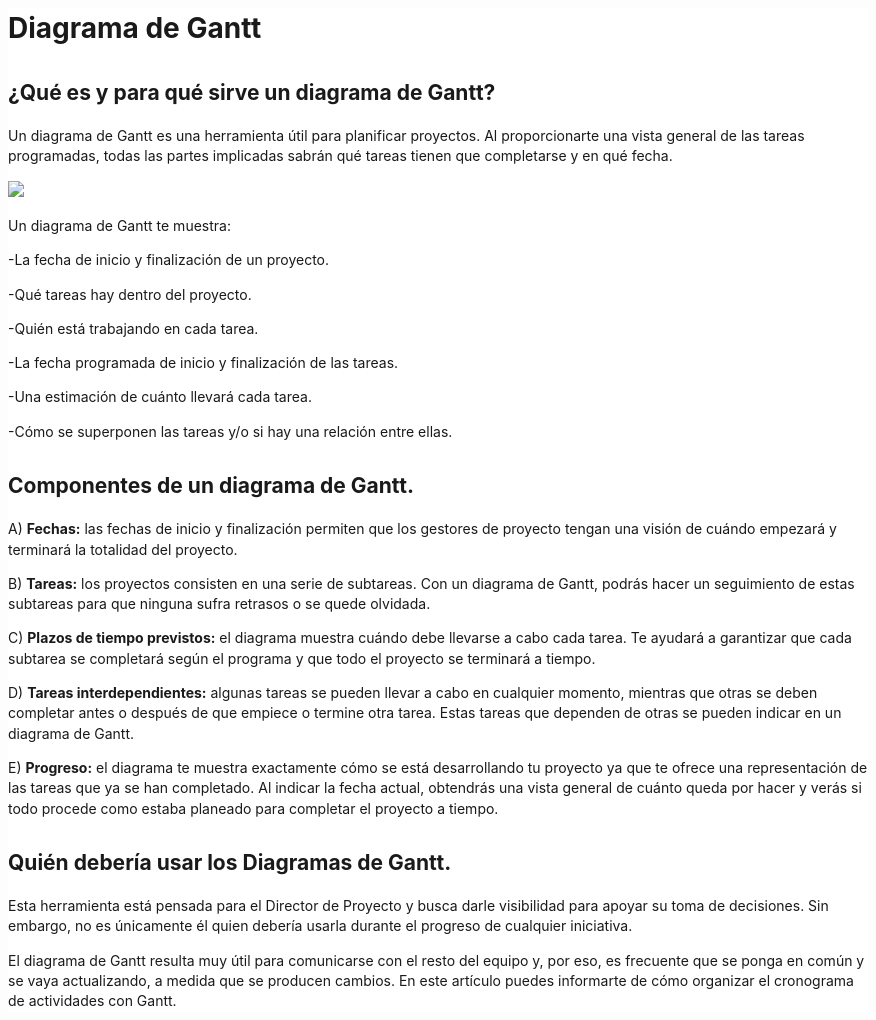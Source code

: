 # Diagrama de Gantt

## ¿Qué es y para qué sirve un diagrama de Gantt?

Un diagrama de Gantt es una herramienta útil para planificar proyectos. Al proporcionarte una vista general de las tareas programadas, todas las partes implicadas sabrán qué tareas tienen que completarse y en qué fecha.

![](https://intl-blog.imgix.net/wp-content/uploads/2020/01/plantilla-de-diagrama-gantt-excel.png?w=600)





Un diagrama de Gantt te muestra:

-La fecha de inicio y finalización de un proyecto.

-Qué tareas hay dentro del proyecto.

-Quién está trabajando en cada tarea.

-La fecha programada de inicio y finalización de las tareas.

-Una estimación de cuánto llevará cada tarea.

-Cómo se superponen las tareas y/o si hay una relación entre ellas.

## Componentes de un diagrama de Gantt.

A) **Fechas:** las fechas de inicio y finalización permiten que los gestores de proyecto tengan una visión de cuándo empezará y terminará la totalidad del proyecto.

B) **Tareas:** los proyectos consisten en una serie de subtareas. Con un diagrama de Gantt, podrás hacer un seguimiento de estas subtareas para que ninguna sufra retrasos o se quede olvidada.

C) **Plazos de tiempo previstos:** el diagrama muestra cuándo debe llevarse a cabo cada tarea. Te ayudará a garantizar que cada subtarea se completará según el programa y que todo el proyecto se terminará a tiempo.

D) **Tareas interdependientes:** algunas tareas se pueden llevar a cabo en cualquier momento, mientras que otras se deben completar antes o después de que empiece o termine otra tarea. Estas tareas que dependen de otras se pueden indicar en un diagrama de Gantt.

E) **Progreso:** el diagrama te muestra exactamente cómo se está desarrollando tu proyecto ya que te ofrece una representación de las tareas que ya se han completado. Al indicar la fecha actual, obtendrás una vista general de cuánto queda por hacer y verás si todo procede como estaba planeado para completar el proyecto a tiempo.

## Quién debería usar los Diagramas de Gantt.
Esta herramienta está pensada para el Director de Proyecto y busca darle visibilidad para apoyar su toma de decisiones. Sin embargo, no es únicamente él quien debería usarla durante el progreso de cualquier iniciativa.

El diagrama de Gantt resulta muy útil para comunicarse con el resto del equipo y, por eso, es frecuente que se ponga en común y se vaya actualizando, a medida que se producen cambios. En este artículo puedes informarte de cómo organizar el cronograma de actividades con Gantt.
